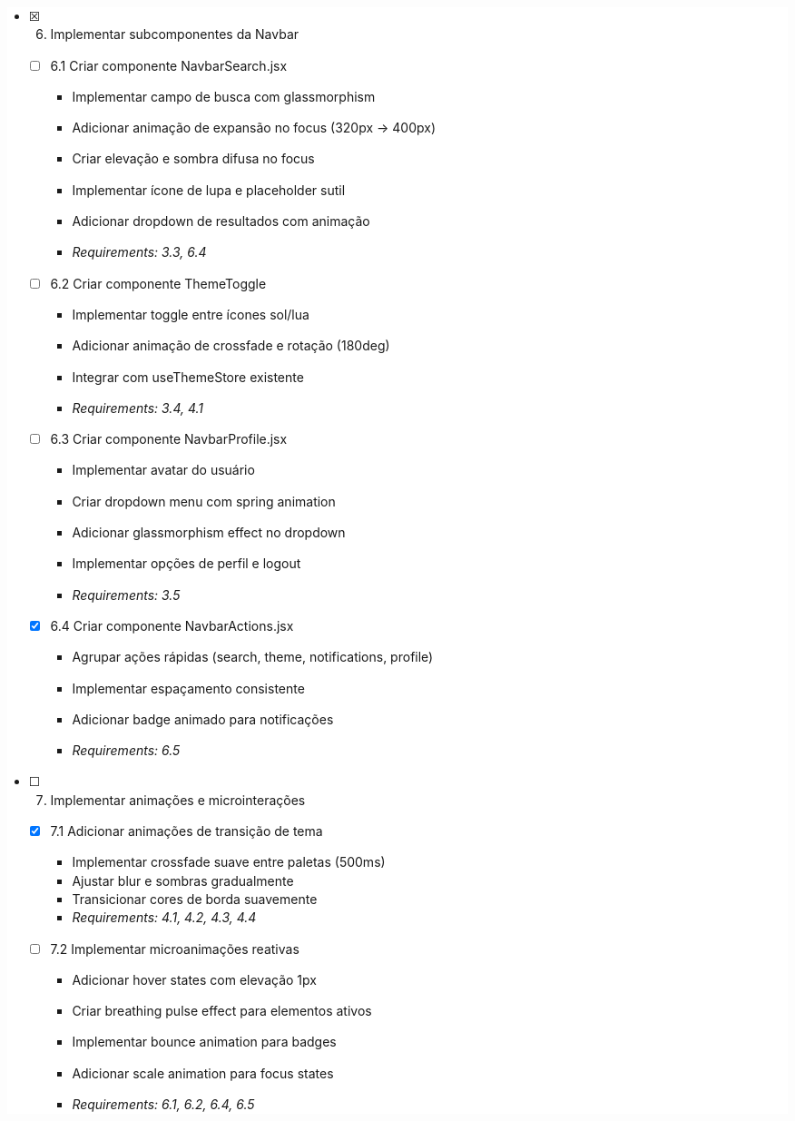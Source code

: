 - [x] 6. Implementar subcomponentes da Navbar

  - [ ] 6.1 Criar componente NavbarSearch.jsx
    - Implementar campo de busca com glassmorphism
    - Adicionar animação de expansão no focus (320px → 400px)
    - Criar elevação e sombra difusa no focus



    - Implementar ícone de lupa e placeholder sutil
    - Adicionar dropdown de resultados com animação
    - _Requirements: 3.3, 6.4_
  
  - [ ] 6.2 Criar componente ThemeToggle
    - Implementar toggle entre ícones sol/lua

    - Adicionar animação de crossfade e rotação (180deg)
    - Integrar com useThemeStore existente
    - _Requirements: 3.4, 4.1_
  




  - [ ] 6.3 Criar componente NavbarProfile.jsx
    - Implementar avatar do usuário
    - Criar dropdown menu com spring animation
    - Adicionar glassmorphism effect no dropdown


    - Implementar opções de perfil e logout
    - _Requirements: 3.5_
  
  - [x] 6.4 Criar componente NavbarActions.jsx


    - Agrupar ações rápidas (search, theme, notifications, profile)
    - Implementar espaçamento consistente
    - Adicionar badge animado para notificações




    - _Requirements: 6.5_

- [ ] 7. Implementar animações e microinterações
  - [x] 7.1 Adicionar animações de transição de tema

    - Implementar crossfade suave entre paletas (500ms)
    - Ajustar blur e sombras gradualmente
    - Transicionar cores de borda suavemente
    - _Requirements: 4.1, 4.2, 4.3, 4.4_




  
  - [ ] 7.2 Implementar microanimações reativas
    - Adicionar hover states com elevação 1px
    - Criar breathing pulse effect para elementos ativos
    - Implementar bounce animation para badges

    - Adicionar scale animation para focus states
    - _Requirements: 6.1, 6.2, 6.4, 6.5_
  